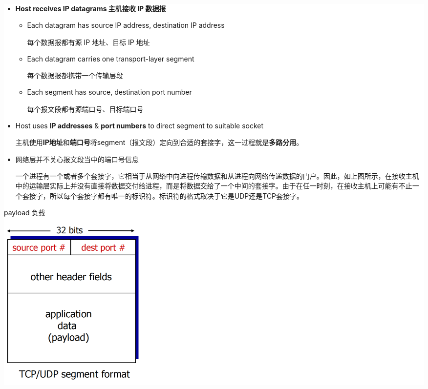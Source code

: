 - **Host receives IP datagrams  主机接收 IP 数据报**

  - Each datagram has source IP address, destination IP address

    每个数据报都有源 IP 地址、目标 IP 地址

  - Each datagram carries one transport-layer segment

    每个数据报都携带一个传输层段

  - Each segment has source, destination port number 

    每个报文段都有源端口号、目标端口号

- Host uses **IP addresses** & **port numbers** to direct segment to suitable socket

  主机使用**IP地址**和**端口号**将segment（报文段）定向到合适的套接字，这一过程就是**多路分用**。

- 网络层并不关心报文段当中的端口号信息

  一个进程有一个或者多个套接字，它相当于从网络中向进程传输数据和从进程向网络传递数据的门户。因此，如上图所示，在接收主机中的运输层实际上并没有直接将数据交付给进程，而是将数据交给了一个中间的套接字。由于在任一时刻，在接收主机上可能有不止一个套接字，所以每个套接字都有唯一的标识符。标识符的格式取决于它是UDP还是TCP套接字。

payload 负载

<img src="imgs/week4/img3.png" style="zoom:50%;" />
